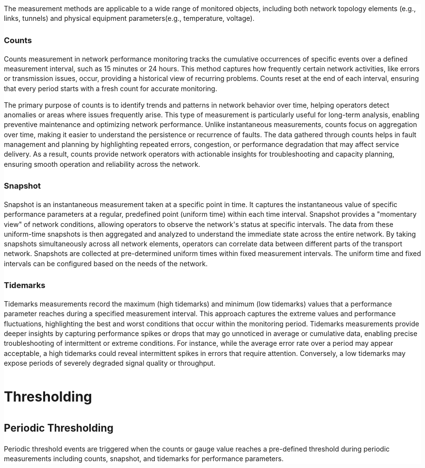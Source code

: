 The measurement methods are applicable to a wide range of monitored objects, including both network topology elements (e.g., links, tunnels) and physical equipment parameters(e.g., temperature, voltage).

### Counts

Counts measurement in network performance monitoring tracks the cumulative occurrences of specific events over a defined measurement interval, such as 15 minutes or 24 hours. This method captures how frequently certain network activities, like errors or transmission issues, occur, providing a historical view of recurring problems. Counts reset at the end of each interval, ensuring that every period starts with a fresh count for accurate monitoring. 

The primary purpose of counts is to identify trends and patterns in network behavior over time, helping operators detect anomalies or areas where issues frequently arise. This type of measurement is particularly useful for long-term analysis, enabling preventive maintenance and optimizing network performance. Unlike instantaneous measurements, counts focus on aggregation over time, making it easier to understand the persistence or recurrence of faults. The data gathered through counts helps in fault management and planning by highlighting repeated errors, congestion, or performance degradation that may affect service delivery. As a result, counts provide network operators with actionable insights for troubleshooting and capacity planning, ensuring smooth operation and reliability
across the network.

### Snapshot

Snapshot is an instantaneous measurement taken at a specific point in time. It captures the instantaneous value of specific performance parameters at a regular, predefined point (uniform time) within each time interval. Snapshot provides a "momentary view" of network conditions, allowing operators to observe the network's status at specific intervals. The data from these uniform-time snapshots is then aggregated and analyzed to understand the immediate state across the entire network. By taking snapshots simultaneously across all network elements, operators can correlate data between different parts of the transport network. Snapshots are collected at pre-determined uniform times within fixed measurement intervals. The uniform time and fixed intervals can be configured based on the needs of the network.

### Tidemarks

Tidemarks measurements record the maximum (high tidemarks) and minimum (low tidemarks) values that a performance parameter reaches during a specified
measurement interval. This approach captures the extreme values and
performance fluctuations, highlighting the best and worst conditions that occur within the monitoring period. Tidemarks measurements provide deeper insights by capturing performance spikes or drops that may go unnoticed in average or cumulative data, enabling precise troubleshooting of intermittent or extreme conditions. For instance, while the average error rate over a period may appear acceptable, a high tidemarks could reveal intermittent spikes in errors that require attention. Conversely, a low tidemarks may expose periods of severely degraded signal quality or throughput.

# Thresholding

## Periodic Thresholding

Periodic threshold events are triggered when the counts or gauge value reaches a pre-defined threshold during periodic measurements including counts, snapshot, and tidemarks for performance parameters.
